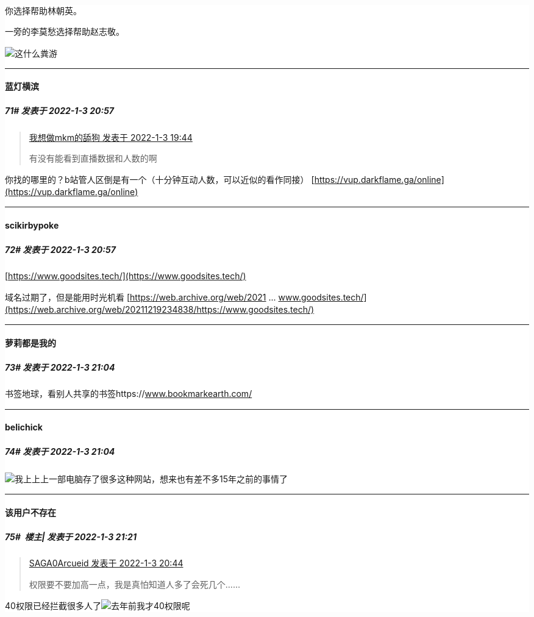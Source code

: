 你选择帮助林朝英。

一旁的李莫愁选择帮助赵志敬。</blockquote>

<img src="https://static.saraba1st.com/image/smiley/face2017/213.gif" referrerpolicy="no-referrer">这什么粪游

*****

####  蓝灯横滨  
##### 71#       发表于 2022-1-3 20:57

<blockquote><a href="httphttps://bbs.saraba1st.com/2b/forum.php?mod=redirect&amp;goto=findpost&amp;pid=54151011&amp;ptid=2045504" target="_blank">我想做mkm的舔狗 发表于 2022-1-3 19:44</a>

有没有能看到直播数据和人数的啊</blockquote>
你找的哪里的？b站管人区倒是有一个（十分钟互动人数，可以近似的看作同接）
[https://vup.darkflame.ga/online](https://vup.darkflame.ga/online)

*****

####  scikirbypoke  
##### 72#       发表于 2022-1-3 20:57

[https://www.goodsites.tech/](https://www.goodsites.tech/)

域名过期了，但是能用时光机看
[https://web.archive.org/web/2021 ... www.goodsites.tech/](https://web.archive.org/web/20211219234838/https://www.goodsites.tech/)



*****

####  萝莉都是我的  
##### 73#       发表于 2022-1-3 21:04

书签地球，看别人共享的书签https://www.bookmarkearth.com/

*****

####  belichick  
##### 74#       发表于 2022-1-3 21:04

<img src="https://static.saraba1st.com/image/smiley/face2017/135.png" referrerpolicy="no-referrer">我上上上一部电脑存了很多这种网站，想来也有差不多15年之前的事情了

*****

####  该用户不存在  
##### 75#         楼主| 发表于 2022-1-3 21:21

<blockquote><a href="httphttps://bbs.saraba1st.com/2b/forum.php?mod=redirect&amp;goto=findpost&amp;pid=54151574&amp;ptid=2045504" target="_blank">SAGA0Arcueid 发表于 2022-1-3 20:44</a>

权限要不要加高一点，我是真怕知道人多了会死几个……</blockquote>
40权限已经拦截很多人了<img src="https://static.saraba1st.com/image/smiley/face2017/117.png" referrerpolicy="no-referrer">去年前我才40权限呢
